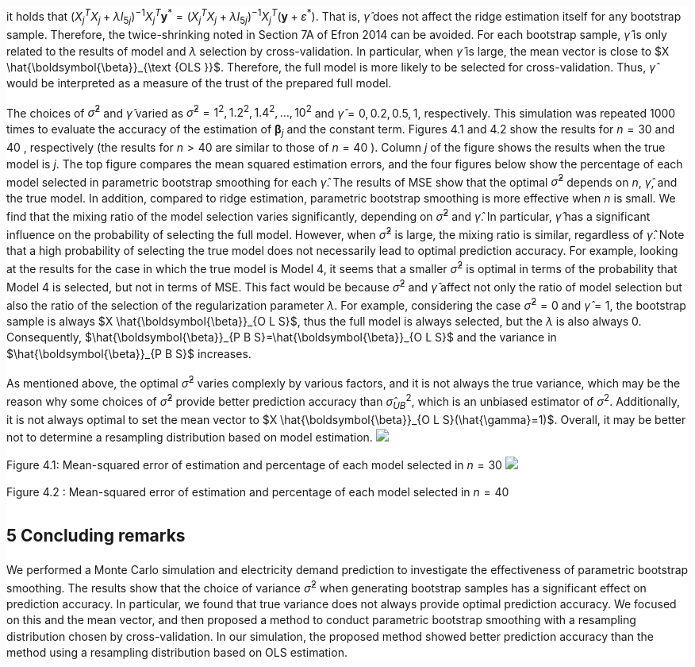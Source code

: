 it holds that $\left(X_{j}^{T} X_{j}+\lambda I_{5 j}\right)^{-1} X_{j}^{T} \mathbf{y}^{*}=\left(X_{j}^{T} X_{j}+\lambda I_{5 j}\right)^{-1} X_{j}^{T}\left(\mathbf{y}+\varepsilon^{*}\right)$. That is, $\hat{\gamma}$ does not affect the ridge estimation itself for any bootstrap sample. Therefore, the twice-shrinking noted in Section 7A of Efron 2014 can be avoided. For each bootstrap sample, $\hat{\gamma}$ is only related to the results of model and $\lambda$ selection by cross-validation. In particular, when $\hat{\gamma}$ is large, the mean vector is close to $X \hat{\boldsymbol{\beta}}_{\text {OLS }}$. Therefore, the full model is more likely to be selected for cross-validation. Thus, $\hat{\gamma}$ would be interpreted as a measure of the trust of the prepared full model.

The choices of $\hat{\sigma}^{2}$ and $\hat{\gamma}$ varied as $\hat{\sigma}^{2}=1^{2}, 1.2^{2}, 1.4^{2}, \ldots, 10^{2}$ and $\hat{\gamma}=0,0.2,0.5,1$, respectively. This simulation was repeated 1000 times to evaluate the accuracy of the estimation of $\boldsymbol{\beta}_{j}$ and the constant term. Figures 4.1 and 4.2 show the results for $n=30$ and 40 , respectively (the results for $n>40$ are similar to those of $n=40$ ). Column $j$ of the figure shows the results when the true model is $j$. The top figure compares the mean squared estimation errors, and the four figures below show the percentage of each model selected in parametric bootstrap smoothing for each $\hat{\gamma}$. The results of MSE show that the optimal $\hat{\sigma}^{2}$ depends on $n$, $\hat{\gamma}$, and the true model. In addition, compared to ridge estimation, parametric bootstrap smoothing is more effective when $n$ is small. We find that the mixing ratio of the model selection varies significantly, depending on $\hat{\sigma}^{2}$ and $\hat{\gamma}$. In particular, $\hat{\gamma}$ has a significant influence on the probability of selecting the full model. However, when $\hat{\sigma}^{2}$ is large, the mixing ratio is similar, regardless of $\hat{\gamma}$. Note that a high probability of selecting the true model does not necessarily lead to optimal prediction accuracy. For example, looking at the results for the case in which the true model is Model 4, it seems that a smaller $\hat{\sigma}^{2}$ is optimal in terms of the probability that Model 4 is selected, but not in terms of MSE. This fact would be because $\hat{\sigma}^{2}$ and $\hat{\gamma}$ affect not only the ratio of model selection but also the ratio of the selection of the regularization parameter $\lambda$. For example, considering the case $\hat{\sigma}^{2}=0$ and $\hat{\gamma}=1$, the bootstrap sample is always $X \hat{\boldsymbol{\beta}}_{O L S}$, thus the full model is always selected, but the $\lambda$ is also always 0. Consequently, $\hat{\boldsymbol{\beta}}_{P B S}=\hat{\boldsymbol{\beta}}_{O L S}$ and the variance in $\hat{\boldsymbol{\beta}}_{P B S}$ increases.

As mentioned above, the optimal $\hat{\sigma}^{2}$ varies complexly by various factors, and it is not always the true variance, which may be the reason why some choices of $\hat{\sigma}^{2}$ provide better prediction accuracy than $\hat{\sigma}_{U B}^{2}$, which is an unbiased estimator of $\sigma^{2}$. Additionally, it is not always optimal to set the mean vector to $X \hat{\boldsymbol{\beta}}_{O L S}(\hat{\gamma}=1)$. Overall, it may be better not to determine a resampling distribution based on model estimation.
![](https://cdn.mathpix.com/cropped/2024_04_26_08d77b0272c232809186g-11.jpg?height=1014&width=1778&top_left_y=301&top_left_x=217)

Figure 4.1: Mean-squared error of estimation and percentage of each model selected in $n=30$
![](https://cdn.mathpix.com/cropped/2024_04_26_08d77b0272c232809186g-12.jpg?height=1004&width=1770&top_left_y=300&top_left_x=215)

Figure 4.2 : Mean-squared error of estimation and percentage of each model selected in $n=40$

## 5 Concluding remarks

We performed a Monte Carlo simulation and electricity demand prediction to investigate the effectiveness of parametric bootstrap smoothing. The results show that the choice of variance $\hat{\sigma}^{2}$ when generating bootstrap samples has a significant effect on prediction accuracy. In particular, we found that true variance does not always provide optimal prediction accuracy. We focused on this and the mean vector, and then proposed a method to conduct parametric bootstrap smoothing with a resampling distribution chosen by cross-validation. In our simulation, the proposed method showed better prediction accuracy than the method using a resampling distribution based on OLS estimation.
